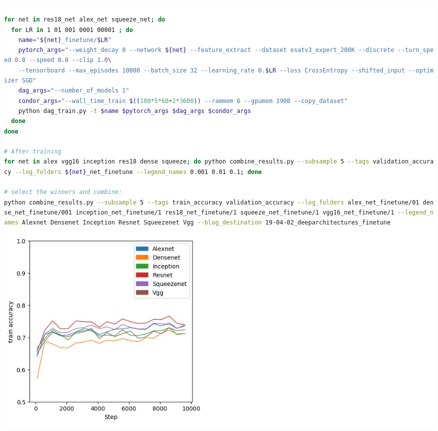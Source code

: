 ```bash

for net in res18_net alex_net squeeze_net; do
  for LR in 1 01 001 0001 00001 ; do
    name="${net}_finetune/$LR"
    pytorch_args="--weight_decay 0 --network ${net} --feature_extract --dataset esatv3_expert_200K --discrete --turn_speed 0.8 --speed 0.8 --clip 1.0\
    --tensorboard --max_episodes 10000 --batch_size 32 --learning_rate 0.$LR --loss CrossEntropy --shifted_input --optimizer SGD"
    dag_args="--number_of_models 1"
    condor_args="--wall_time_train $((100*5*60+2*3600)) --rammem 6 --gpumem 1900 --copy_dataset"
    python dag_train.py -t $name $pytorch_args $dag_args $condor_args
  done
done

# After training
for net in alex vgg16 inception res18 dense squeeze; do python combine_results.py --subsample 5 --tags validation_accuracy --log_folders ${net}_net_finetune --legend_names 0.001 0.01 0.1; done

# select the winners and combine:
python combine_results.py --subsample 5 --tags train_accuracy validation_accuracy --log_folders alex_net_finetune/01 dense_net_finetune/001 inception_net_finetune/1 res18_net_finetune/1 squeeze_net_finetune/1 vgg16_net_finetune/1 --legend_names Alexnet Densenet Inception Resnet Squeezenet Vgg --blog_destination 19-04-02_deeparchitectures_finetune
```

<img src="/imgs/19-04-02_deeparchitectures_finetune_train_accuracy.jpg" alt="training accuracy of finetune archtictures." style="width: 400px;"/>